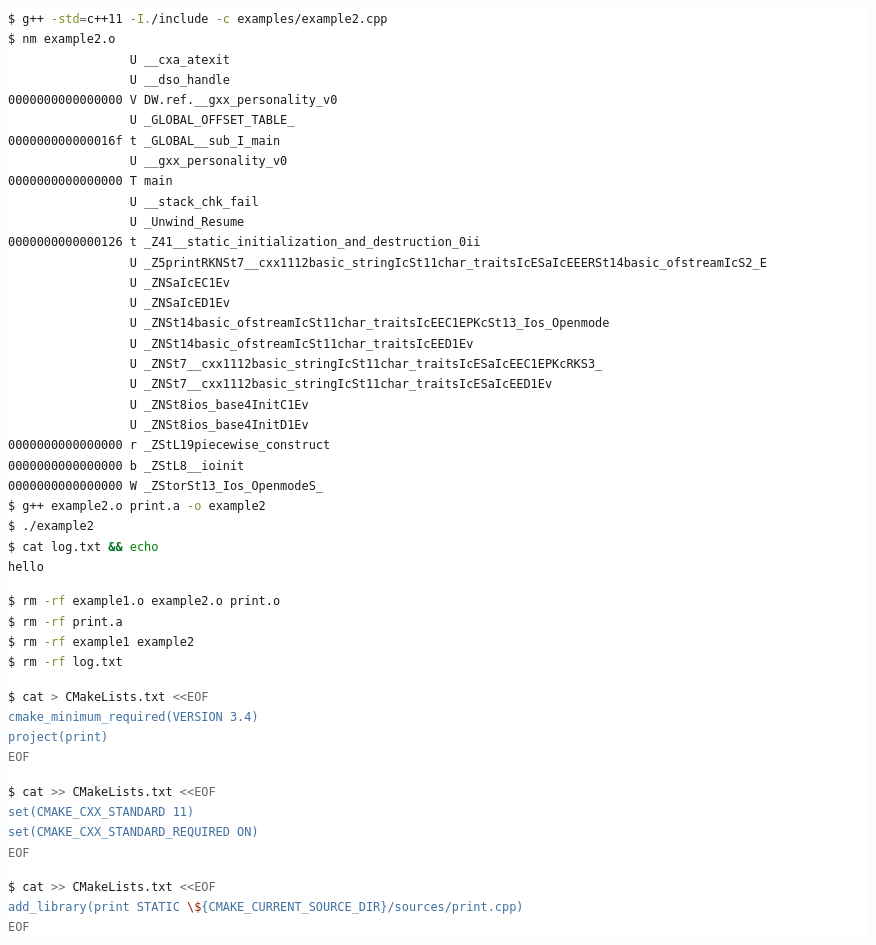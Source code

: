 ```sh
$ g++ -std=c++11 -I./include -c examples/example2.cpp
$ nm example2.o
                 U __cxa_atexit
                 U __dso_handle
0000000000000000 V DW.ref.__gxx_personality_v0
                 U _GLOBAL_OFFSET_TABLE_
000000000000016f t _GLOBAL__sub_I_main
                 U __gxx_personality_v0
0000000000000000 T main
                 U __stack_chk_fail
                 U _Unwind_Resume
0000000000000126 t _Z41__static_initialization_and_destruction_0ii
                 U _Z5printRKNSt7__cxx1112basic_stringIcSt11char_traitsIcESaIcEEERSt14basic_ofstreamIcS2_E
                 U _ZNSaIcEC1Ev
                 U _ZNSaIcED1Ev
                 U _ZNSt14basic_ofstreamIcSt11char_traitsIcEEC1EPKcSt13_Ios_Openmode
                 U _ZNSt14basic_ofstreamIcSt11char_traitsIcEED1Ev
                 U _ZNSt7__cxx1112basic_stringIcSt11char_traitsIcESaIcEEC1EPKcRKS3_
                 U _ZNSt7__cxx1112basic_stringIcSt11char_traitsIcESaIcEED1Ev
                 U _ZNSt8ios_base4InitC1Ev
                 U _ZNSt8ios_base4InitD1Ev
0000000000000000 r _ZStL19piecewise_construct
0000000000000000 b _ZStL8__ioinit
0000000000000000 W _ZStorSt13_Ios_OpenmodeS_
$ g++ example2.o print.a -o example2
$ ./example2
$ cat log.txt && echo
hello
```

```sh
$ rm -rf example1.o example2.o print.o
$ rm -rf print.a
$ rm -rf example1 example2
$ rm -rf log.txt
```

```sh
$ cat > CMakeLists.txt <<EOF
cmake_minimum_required(VERSION 3.4)
project(print)
EOF
```

```sh
$ cat >> CMakeLists.txt <<EOF
set(CMAKE_CXX_STANDARD 11)
set(CMAKE_CXX_STANDARD_REQUIRED ON)
EOF
```

```sh
$ cat >> CMakeLists.txt <<EOF
add_library(print STATIC \${CMAKE_CURRENT_SOURCE_DIR}/sources/print.cpp)
EOF
```
